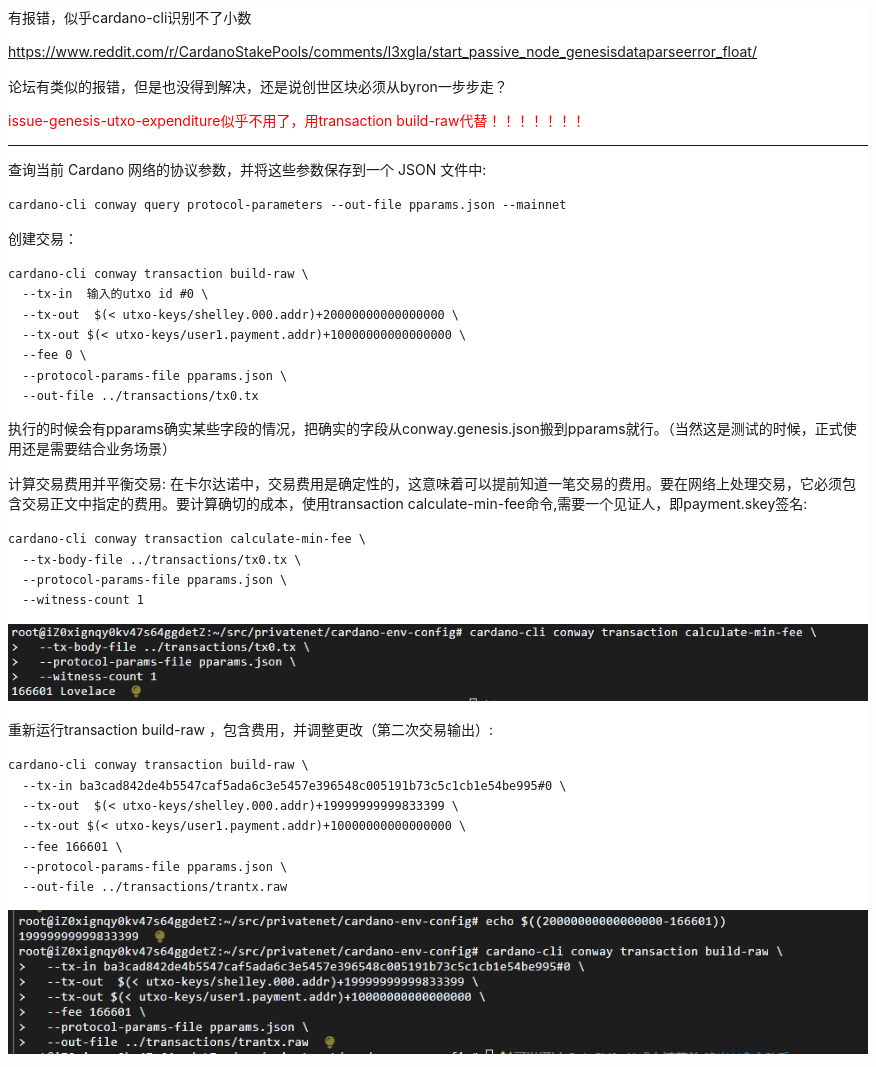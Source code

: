 有报错，似乎cardano-cli识别不了小数

https://www.reddit.com/r/CardanoStakePools/comments/l3xgla/start_passive_node_genesisdataparseerror_float/

论坛有类似的报错，但是也没得到解决，还是说创世区块必须从byron一步步走？

<p style="color:red">issue-genesis-utxo-expenditure似乎不用了，用transaction build-raw代替！！！！！！！</p>

<hr>


查询当前 Cardano 网络的协议参数，并将这些参数保存到一个 JSON 文件中:
```
cardano-cli conway query protocol-parameters --out-file pparams.json --mainnet
```

创建交易：
```
cardano-cli conway transaction build-raw \
  --tx-in  输入的utxo id #0 \
  --tx-out  $(< utxo-keys/shelley.000.addr)+20000000000000000 \
  --tx-out $(< utxo-keys/user1.payment.addr)+10000000000000000 \
  --fee 0 \
  --protocol-params-file pparams.json \
  --out-file ../transactions/tx0.tx
```
执行的时候会有pparams确实某些字段的情况，把确实的字段从conway.genesis.json搬到pparams就行。（当然这是测试的时候，正式使用还是需要结合业务场景）


计算交易费用并平衡交易:
在卡尔达诺中，交易费用是确定性的，这意味着可以提前知道一笔交易的费用。要在网络上处理交易，它必须包含交易正文中指定的费用。要计算确切的成本，使用transaction calculate-min-fee命令,需要一个见证人，即payment.skey签名:
```
cardano-cli conway transaction calculate-min-fee \
  --tx-body-file ../transactions/tx0.tx \
  --protocol-params-file pparams.json \
  --witness-count 1 
```
![2025-01-09-21-27-18.png](./images/2025-01-09-21-27-18.png)

重新运行transaction build-raw ，包含费用，并调整更改（第二次交易输出）:
```
cardano-cli conway transaction build-raw \
  --tx-in ba3cad842de4b5547caf5ada6c3e5457e396548c005191b73c5c1cb1e54be995#0 \
  --tx-out  $(< utxo-keys/shelley.000.addr)+19999999999833399 \
  --tx-out $(< utxo-keys/user1.payment.addr)+10000000000000000 \
  --fee 166601 \
  --protocol-params-file pparams.json \
  --out-file ../transactions/trantx.raw
```
![2025-01-09-21-56-05.png](./images/2025-01-09-21-56-05.png)
